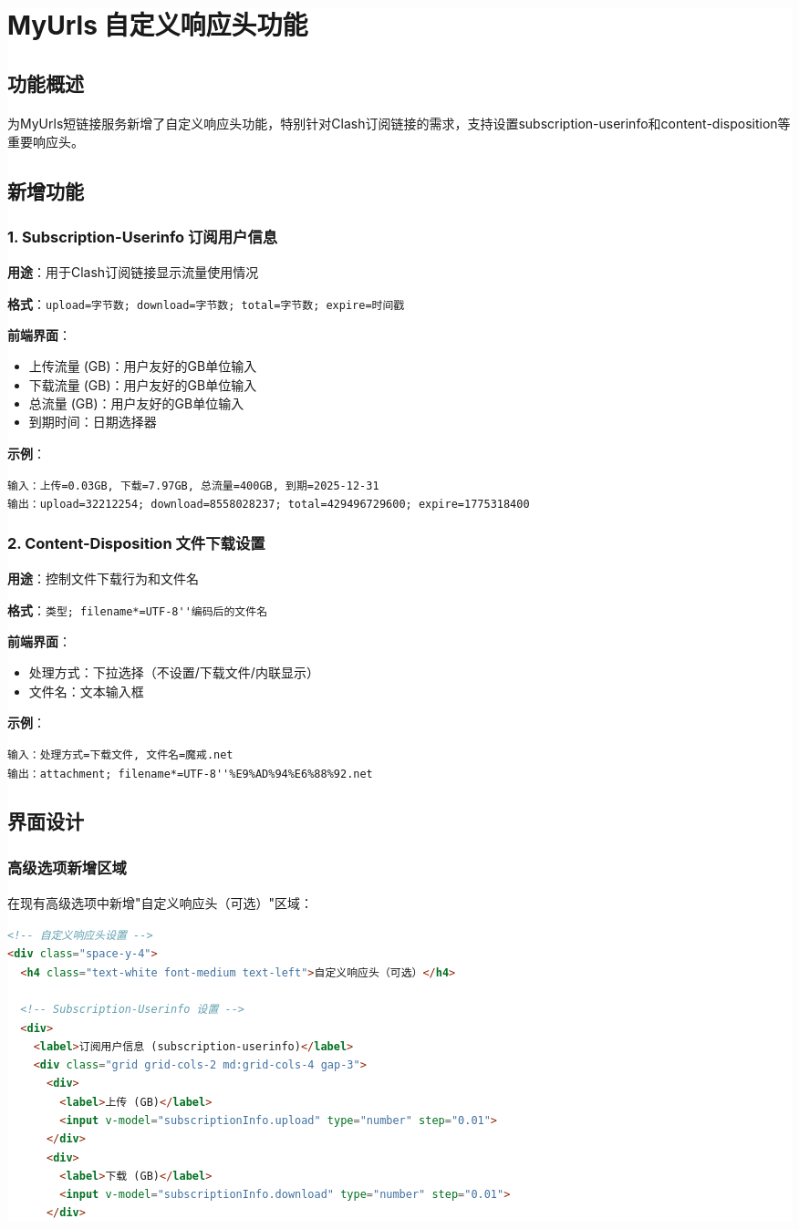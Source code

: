 # MyUrls 自定义响应头功能

## 功能概述

为MyUrls短链接服务新增了自定义响应头功能，特别针对Clash订阅链接的需求，支持设置subscription-userinfo和content-disposition等重要响应头。

## 新增功能

### 1. Subscription-Userinfo 订阅用户信息

**用途**：用于Clash订阅链接显示流量使用情况

**格式**：`upload=字节数; download=字节数; total=字节数; expire=时间戳`

**前端界面**：
- 上传流量 (GB)：用户友好的GB单位输入
- 下载流量 (GB)：用户友好的GB单位输入  
- 总流量 (GB)：用户友好的GB单位输入
- 到期时间：日期选择器

**示例**：
```
输入：上传=0.03GB, 下载=7.97GB, 总流量=400GB, 到期=2025-12-31
输出：upload=32212254; download=8558028237; total=429496729600; expire=1775318400
```

### 2. Content-Disposition 文件下载设置

**用途**：控制文件下载行为和文件名

**格式**：`类型; filename*=UTF-8''编码后的文件名`

**前端界面**：
- 处理方式：下拉选择（不设置/下载文件/内联显示）
- 文件名：文本输入框

**示例**：
```
输入：处理方式=下载文件, 文件名=魔戒.net
输出：attachment; filename*=UTF-8''%E9%AD%94%E6%88%92.net
```

## 界面设计

### 高级选项新增区域

在现有高级选项中新增"自定义响应头（可选）"区域：

```html
<!-- 自定义响应头设置 -->
<div class="space-y-4">
  <h4 class="text-white font-medium text-left">自定义响应头（可选）</h4>
  
  <!-- Subscription-Userinfo 设置 -->
  <div>
    <label>订阅用户信息 (subscription-userinfo)</label>
    <div class="grid grid-cols-2 md:grid-cols-4 gap-3">
      <div>
        <label>上传 (GB)</label>
        <input v-model="subscriptionInfo.upload" type="number" step="0.01">
      </div>
      <div>
        <label>下载 (GB)</label>
        <input v-model="subscriptionInfo.download" type="number" step="0.01">
      </div>
```